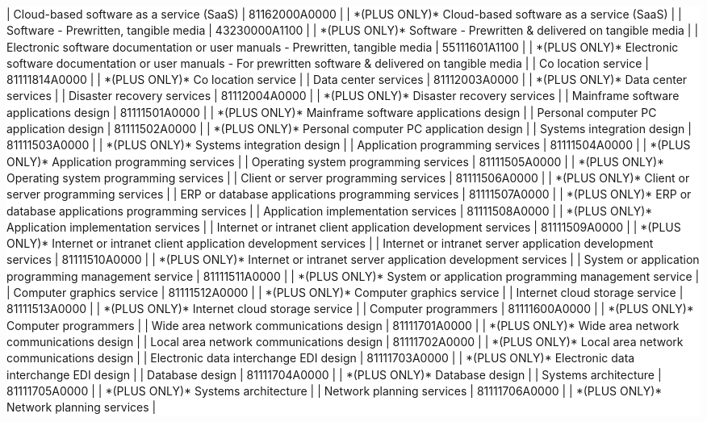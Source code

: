 | Cloud-based software as a service (SaaS) | 81162000A0000 | <span class="flag-icon flag-icon-us" data-tooltip="United States" data-tooltip-position="top center"></span> | \*(PLUS ONLY)\* Cloud-based software as a service (SaaS) |
| Software - Prewritten, tangible media | 43230000A1100 | <span class="flag-icon flag-icon-us" data-tooltip="United States" data-tooltip-position="top center"></span> | \*(PLUS ONLY)\* Software - Prewritten & delivered on tangible media |
| Electronic software documentation or user manuals - Prewritten, tangible media | 55111601A1100 | <span class="flag-icon flag-icon-us" data-tooltip="United States" data-tooltip-position="top center"></span> | \*(PLUS ONLY)\* Electronic software documentation or user manuals - For prewritten software & delivered on tangible media |
| Co location service | 81111814A0000 | <span class="flag-icon flag-icon-us" data-tooltip="United States" data-tooltip-position="top center"></span> | \*(PLUS ONLY)\* Co location service |
| Data center services | 81112003A0000 | <span class="flag-icon flag-icon-us" data-tooltip="United States" data-tooltip-position="top center"></span> | \*(PLUS ONLY)\* Data center services |
| Disaster recovery services | 81112004A0000 | <span class="flag-icon flag-icon-us" data-tooltip="United States" data-tooltip-position="top center"></span> | \*(PLUS ONLY)\* Disaster recovery services |
| Mainframe software applications design | 81111501A0000 | <span class="flag-icon flag-icon-us" data-tooltip="United States" data-tooltip-position="top center"></span> | \*(PLUS ONLY)\* Mainframe software applications design |
| Personal computer PC application design | 81111502A0000 | <span class="flag-icon flag-icon-us" data-tooltip="United States" data-tooltip-position="top center"></span> | \*(PLUS ONLY)\* Personal computer PC application design |
| Systems integration design | 81111503A0000 | <span class="flag-icon flag-icon-us" data-tooltip="United States" data-tooltip-position="top center"></span> | \*(PLUS ONLY)\* Systems integration design |
| Application programming services | 81111504A0000 | <span class="flag-icon flag-icon-us" data-tooltip="United States" data-tooltip-position="top center"></span> | \*(PLUS ONLY)\* Application programming services |
| Operating system programming services | 81111505A0000 | <span class="flag-icon flag-icon-us" data-tooltip="United States" data-tooltip-position="top center"></span> | \*(PLUS ONLY)\* Operating system programming services |
| Client or server programming services | 81111506A0000 | <span class="flag-icon flag-icon-us" data-tooltip="United States" data-tooltip-position="top center"></span> | \*(PLUS ONLY)\* Client or server programming services |
| ERP or database applications programming services | 81111507A0000 | <span class="flag-icon flag-icon-us" data-tooltip="United States" data-tooltip-position="top center"></span> | \*(PLUS ONLY)\* ERP or database applications programming services |
| Application implementation services | 81111508A0000 | <span class="flag-icon flag-icon-us" data-tooltip="United States" data-tooltip-position="top center"></span> | \*(PLUS ONLY)\* Application implementation services |
| Internet or intranet client application development services | 81111509A0000 | <span class="flag-icon flag-icon-us" data-tooltip="United States" data-tooltip-position="top center"></span> | \*(PLUS ONLY)\* Internet or intranet client application development services |
| Internet or intranet server application development services | 81111510A0000 | <span class="flag-icon flag-icon-us" data-tooltip="United States" data-tooltip-position="top center"></span> | \*(PLUS ONLY)\* Internet or intranet server application development services |
| System or application programming management service | 81111511A0000 | <span class="flag-icon flag-icon-us" data-tooltip="United States" data-tooltip-position="top center"></span> | \*(PLUS ONLY)\* System or application programming management service |
| Computer graphics service | 81111512A0000 | <span class="flag-icon flag-icon-us" data-tooltip="United States" data-tooltip-position="top center"></span> | \*(PLUS ONLY)\* Computer graphics service |
| Internet cloud storage service | 81111513A0000 | <span class="flag-icon flag-icon-us" data-tooltip="United States" data-tooltip-position="top center"></span> | \*(PLUS ONLY)\* Internet cloud storage service |
| Computer programmers | 81111600A0000 | <span class="flag-icon flag-icon-us" data-tooltip="United States" data-tooltip-position="top center"></span> | \*(PLUS ONLY)\* Computer programmers |
| Wide area network communications design | 81111701A0000 | <span class="flag-icon flag-icon-us" data-tooltip="United States" data-tooltip-position="top center"></span> | \*(PLUS ONLY)\* Wide area network communications design |
| Local area network communications design | 81111702A0000 | <span class="flag-icon flag-icon-us" data-tooltip="United States" data-tooltip-position="top center"></span> | \*(PLUS ONLY)\* Local area network communications design |
| Electronic data interchange EDI design | 81111703A0000 | <span class="flag-icon flag-icon-us" data-tooltip="United States" data-tooltip-position="top center"></span> | \*(PLUS ONLY)\* Electronic data interchange EDI design |
| Database design | 81111704A0000 | <span class="flag-icon flag-icon-us" data-tooltip="United States" data-tooltip-position="top center"></span> | \*(PLUS ONLY)\* Database design |
| Systems architecture | 81111705A0000 | <span class="flag-icon flag-icon-us" data-tooltip="United States" data-tooltip-position="top center"></span> | \*(PLUS ONLY)\* Systems architecture |
| Network planning services | 81111706A0000 | <span class="flag-icon flag-icon-us" data-tooltip="United States" data-tooltip-position="top center"></span> | \*(PLUS ONLY)\* Network planning services |